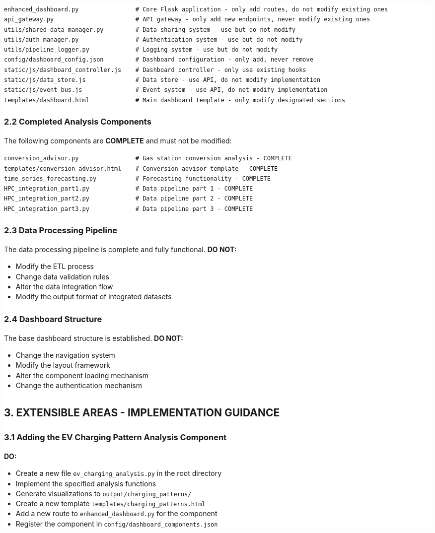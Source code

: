 ```
enhanced_dashboard.py                # Core Flask application - only add routes, do not modify existing ones
api_gateway.py                       # API gateway - only add new endpoints, never modify existing ones
utils/shared_data_manager.py         # Data sharing system - use but do not modify
utils/auth_manager.py                # Authentication system - use but do not modify
utils/pipeline_logger.py             # Logging system - use but do not modify
config/dashboard_config.json         # Dashboard configuration - only add, never remove
static/js/dashboard_controller.js    # Dashboard controller - only use existing hooks
static/js/data_store.js              # Data store - use API, do not modify implementation
static/js/event_bus.js               # Event system - use API, do not modify implementation
templates/dashboard.html             # Main dashboard template - only modify designated sections
```

### 2.2 Completed Analysis Components

The following components are **COMPLETE** and must not be modified:

```
conversion_advisor.py                # Gas station conversion analysis - COMPLETE
templates/conversion_advisor.html    # Conversion advisor template - COMPLETE
time_series_forecasting.py           # Forecasting functionality - COMPLETE
HPC_integration_part1.py             # Data pipeline part 1 - COMPLETE
HPC_integration_part2.py             # Data pipeline part 2 - COMPLETE
HPC_integration_part3.py             # Data pipeline part 3 - COMPLETE
```

### 2.3 Data Processing Pipeline

The data processing pipeline is complete and fully functional. **DO NOT:**
- Modify the ETL process
- Change data validation rules
- Alter the data integration flow
- Modify the output format of integrated datasets

### 2.4 Dashboard Structure

The base dashboard structure is established. **DO NOT:**
- Change the navigation system
- Modify the layout framework
- Alter the component loading mechanism
- Change the authentication mechanism

## 3. EXTENSIBLE AREAS - IMPLEMENTATION GUIDANCE

### 3.1 Adding the EV Charging Pattern Analysis Component

**DO:**
- Create a new file `ev_charging_analysis.py` in the root directory
- Implement the specified analysis functions
- Generate visualizations to `output/charging_patterns/`
- Create a new template `templates/charging_patterns.html`
- Add a new route to `enhanced_dashboard.py` for the component
- Register the component in `config/dashboard_components.json`
